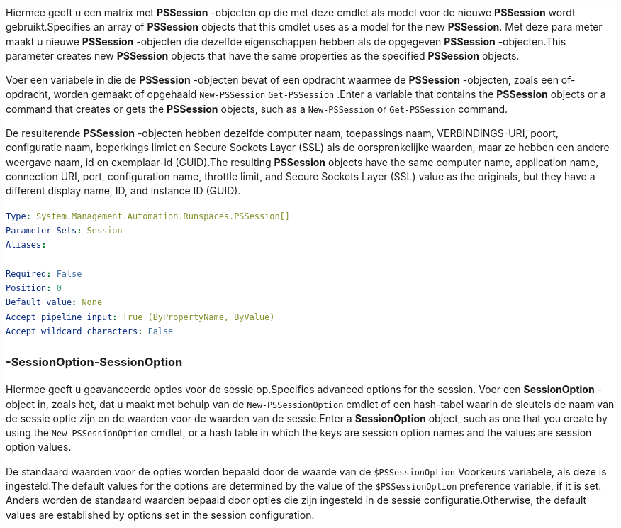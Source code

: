 <span data-ttu-id="3c35a-321">Hiermee geeft u een matrix met **PSSession** -objecten op die met deze cmdlet als model voor de nieuwe **PSSession** wordt gebruikt.</span><span class="sxs-lookup"><span data-stu-id="3c35a-321">Specifies an array of **PSSession** objects that this cmdlet uses as a model for the new **PSSession**.</span></span> <span data-ttu-id="3c35a-322">Met deze para meter maakt u nieuwe **PSSession** -objecten die dezelfde eigenschappen hebben als de opgegeven **PSSession** -objecten.</span><span class="sxs-lookup"><span data-stu-id="3c35a-322">This parameter creates new **PSSession** objects that have the same properties as the specified **PSSession** objects.</span></span>

<span data-ttu-id="3c35a-323">Voer een variabele in die de **PSSession** -objecten bevat of een opdracht waarmee de **PSSession** -objecten, zoals een of-opdracht, worden gemaakt of opgehaald `New-PSSession` `Get-PSSession` .</span><span class="sxs-lookup"><span data-stu-id="3c35a-323">Enter a variable that contains the **PSSession** objects or a command that creates or gets the **PSSession** objects, such as a `New-PSSession` or `Get-PSSession` command.</span></span>

<span data-ttu-id="3c35a-324">De resulterende **PSSession** -objecten hebben dezelfde computer naam, toepassings naam, VERBINDINGS-URI, poort, configuratie naam, beperkings limiet en Secure Sockets Layer (SSL) als de oorspronkelijke waarden, maar ze hebben een andere weergave naam, id en exemplaar-id (GUID).</span><span class="sxs-lookup"><span data-stu-id="3c35a-324">The resulting **PSSession** objects have the same computer name, application name, connection URI, port, configuration name, throttle limit, and Secure Sockets Layer (SSL) value as the originals, but they have a different display name, ID, and instance ID (GUID).</span></span>

```yaml
Type: System.Management.Automation.Runspaces.PSSession[]
Parameter Sets: Session
Aliases:

Required: False
Position: 0
Default value: None
Accept pipeline input: True (ByPropertyName, ByValue)
Accept wildcard characters: False
```

### <span data-ttu-id="3c35a-325">-SessionOption</span><span class="sxs-lookup"><span data-stu-id="3c35a-325">-SessionOption</span></span>

<span data-ttu-id="3c35a-326">Hiermee geeft u geavanceerde opties voor de sessie op.</span><span class="sxs-lookup"><span data-stu-id="3c35a-326">Specifies advanced options for the session.</span></span> <span data-ttu-id="3c35a-327">Voer een **SessionOption** -object in, zoals het, dat u maakt met behulp van de `New-PSSessionOption` cmdlet of een hash-tabel waarin de sleutels de naam van de sessie optie zijn en de waarden voor de waarden van de sessie.</span><span class="sxs-lookup"><span data-stu-id="3c35a-327">Enter a **SessionOption** object, such as one that you create by using the `New-PSSessionOption` cmdlet, or a hash table in which the keys are session option names and the values are session option values.</span></span>

<span data-ttu-id="3c35a-328">De standaard waarden voor de opties worden bepaald door de waarde van de `$PSSessionOption` Voorkeurs variabele, als deze is ingesteld.</span><span class="sxs-lookup"><span data-stu-id="3c35a-328">The default values for the options are determined by the value of the `$PSSessionOption` preference variable, if it is set.</span></span> <span data-ttu-id="3c35a-329">Anders worden de standaard waarden bepaald door opties die zijn ingesteld in de sessie configuratie.</span><span class="sxs-lookup"><span data-stu-id="3c35a-329">Otherwise, the default values are established by options set in the session configuration.</span></span>
